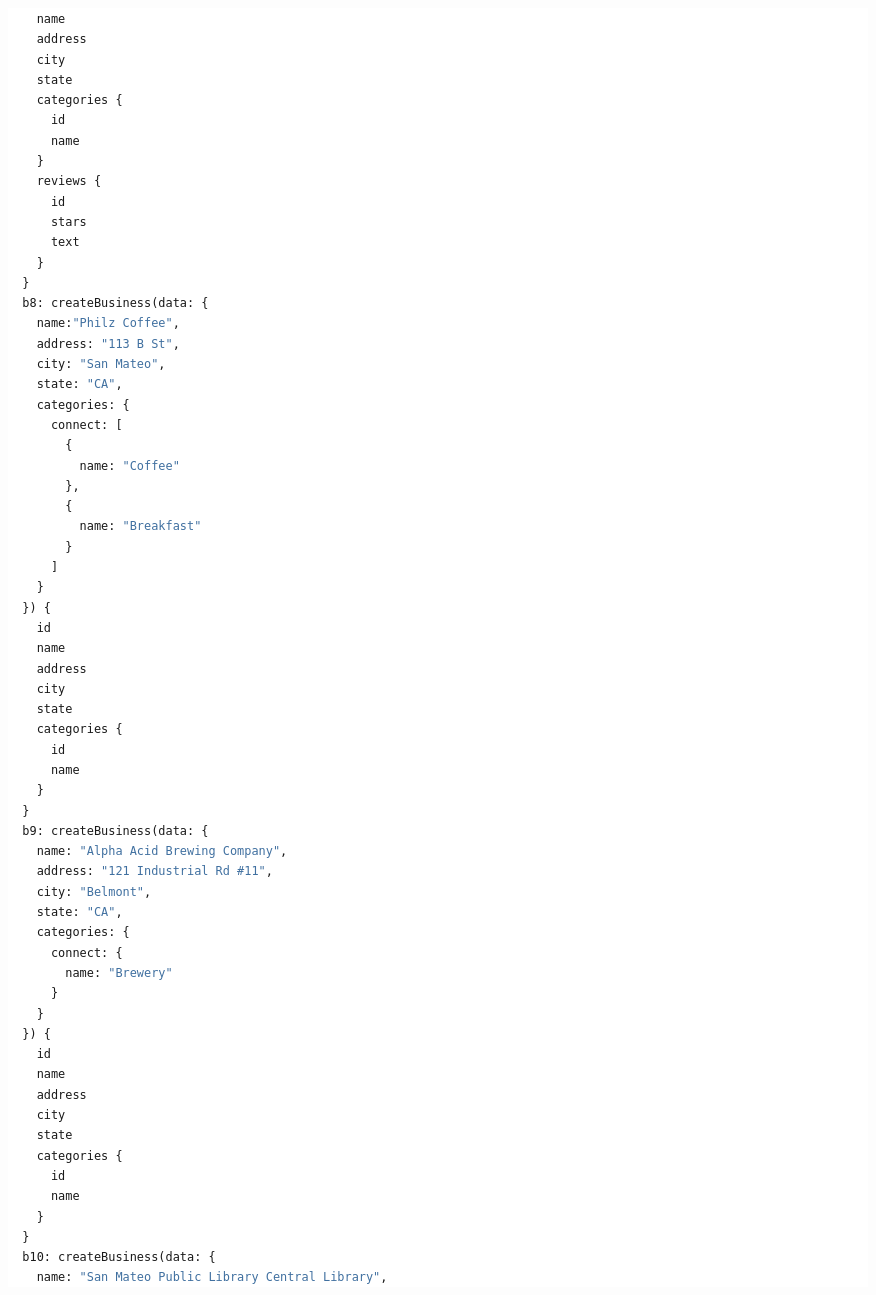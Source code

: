 ```graphql
    name
    address
    city
    state
    categories {
      id
      name
    }
    reviews {
      id
      stars
      text
    }
  }
  b8: createBusiness(data: {
    name:"Philz Coffee",
    address: "113 B St",
    city: "San Mateo",
    state: "CA",
    categories: {
      connect: [
        {
          name: "Coffee"
        },
        {
          name: "Breakfast"
        }
      ]
    }
  }) {
    id
    name
    address
    city
    state
    categories {
      id
      name
    }
  }
  b9: createBusiness(data: {
    name: "Alpha Acid Brewing Company",
    address: "121 Industrial Rd #11",
    city: "Belmont",
    state: "CA",
    categories: {
      connect: {
        name: "Brewery"
      }
    }
  }) {
    id
    name
    address
    city
    state
    categories {
      id
      name
    }
  }
  b10: createBusiness(data: {
    name: "San Mateo Public Library Central Library",
```
